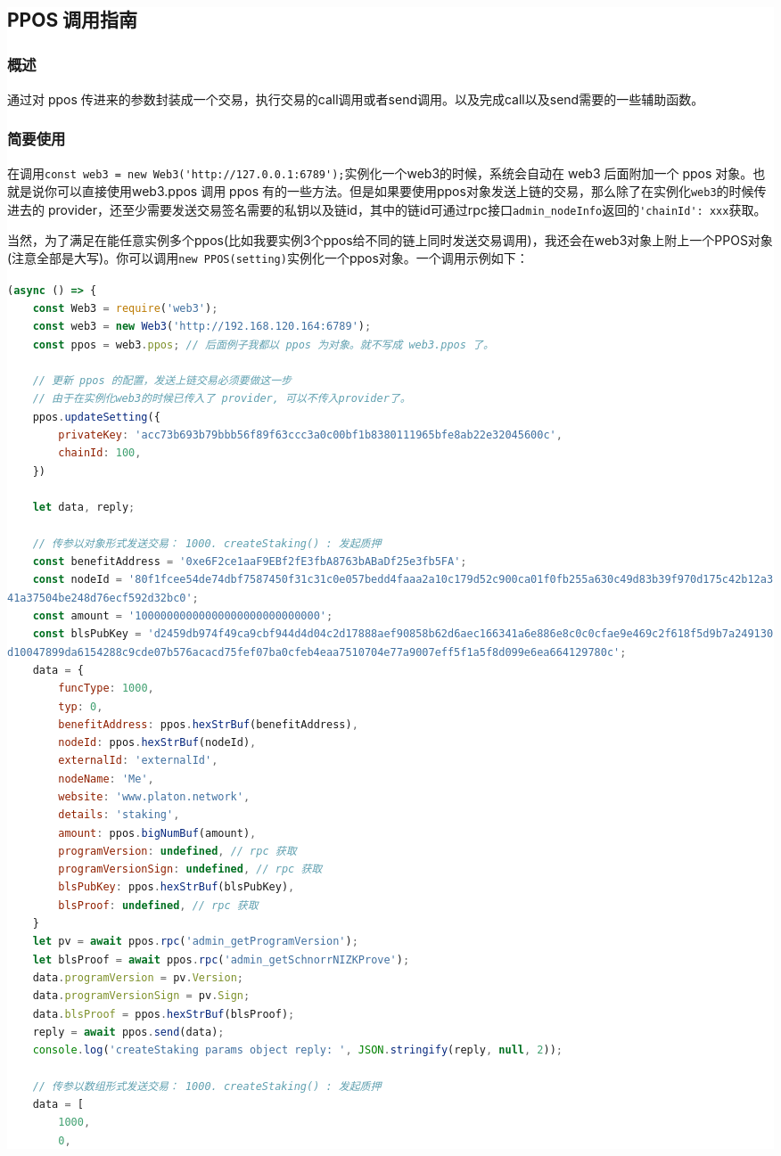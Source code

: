 ## PPOS 调用指南

### 概述
通过对 ppos 传进来的参数封装成一个交易，执行交易的call调用或者send调用。以及完成call以及send需要的一些辅助函数。

### 简要使用
在调用`const web3 = new Web3('http://127.0.0.1:6789');`实例化一个web3的时候，系统会自动在 web3 后面附加一个 ppos 对象。也就是说你可以直接使用web3.ppos 调用 ppos 有的一些方法。但是如果要使用ppos对象发送上链的交易，那么除了在实例化`web3`的时候传进去的 provider，还至少需要发送交易签名需要的私钥以及链id，其中的链id可通过rpc接口`admin_nodeInfo`返回的`'chainId': xxx`获取。

当然，为了满足在能任意实例多个ppos(比如我要实例3个ppos给不同的链上同时发送交易调用)，我还会在web3对象上附上一个PPOS对象(注意全部是大写)。你可以调用`new PPOS(setting)`实例化一个ppos对象。一个调用示例如下：

```JavaScript
(async () => {
    const Web3 = require('web3');
    const web3 = new Web3('http://192.168.120.164:6789');
    const ppos = web3.ppos; // 后面例子我都以 ppos 为对象。就不写成 web3.ppos 了。

    // 更新 ppos 的配置，发送上链交易必须要做这一步
    // 由于在实例化web3的时候已传入了 provider, 可以不传入provider了。
    ppos.updateSetting({
        privateKey: 'acc73b693b79bbb56f89f63ccc3a0c00bf1b8380111965bfe8ab22e32045600c',
        chainId: 100,
    })

    let data, reply;

    // 传参以对象形式发送交易： 1000. createStaking() : 发起质押
    const benefitAddress = '0xe6F2ce1aaF9EBf2fE3fbA8763bABaDf25e3fb5FA';
    const nodeId = '80f1fcee54de74dbf7587450f31c31c0e057bedd4faaa2a10c179d52c900ca01f0fb255a630c49d83b39f970d175c42b12a341a37504be248d76ecf592d32bc0';
    const amount = '10000000000000000000000000000';
    const blsPubKey = 'd2459db974f49ca9cbf944d4d04c2d17888aef90858b62d6aec166341a6e886e8c0c0cfae9e469c2f618f5d9b7a249130d10047899da6154288c9cde07b576acacd75fef07ba0cfeb4eaa7510704e77a9007eff5f1a5f8d099e6ea664129780c';
    data = {
        funcType: 1000,
        typ: 0,
        benefitAddress: ppos.hexStrBuf(benefitAddress),
        nodeId: ppos.hexStrBuf(nodeId),
        externalId: 'externalId',
        nodeName: 'Me',
        website: 'www.platon.network',
        details: 'staking',
        amount: ppos.bigNumBuf(amount),
        programVersion: undefined, // rpc 获取
        programVersionSign: undefined, // rpc 获取
        blsPubKey: ppos.hexStrBuf(blsPubKey),
        blsProof: undefined, // rpc 获取
    }
    let pv = await ppos.rpc('admin_getProgramVersion');
    let blsProof = await ppos.rpc('admin_getSchnorrNIZKProve');
    data.programVersion = pv.Version;
    data.programVersionSign = pv.Sign;
    data.blsProof = ppos.hexStrBuf(blsProof);
    reply = await ppos.send(data);
    console.log('createStaking params object reply: ', JSON.stringify(reply, null, 2));

    // 传参以数组形式发送交易： 1000. createStaking() : 发起质押
    data = [
        1000,
        0,
```